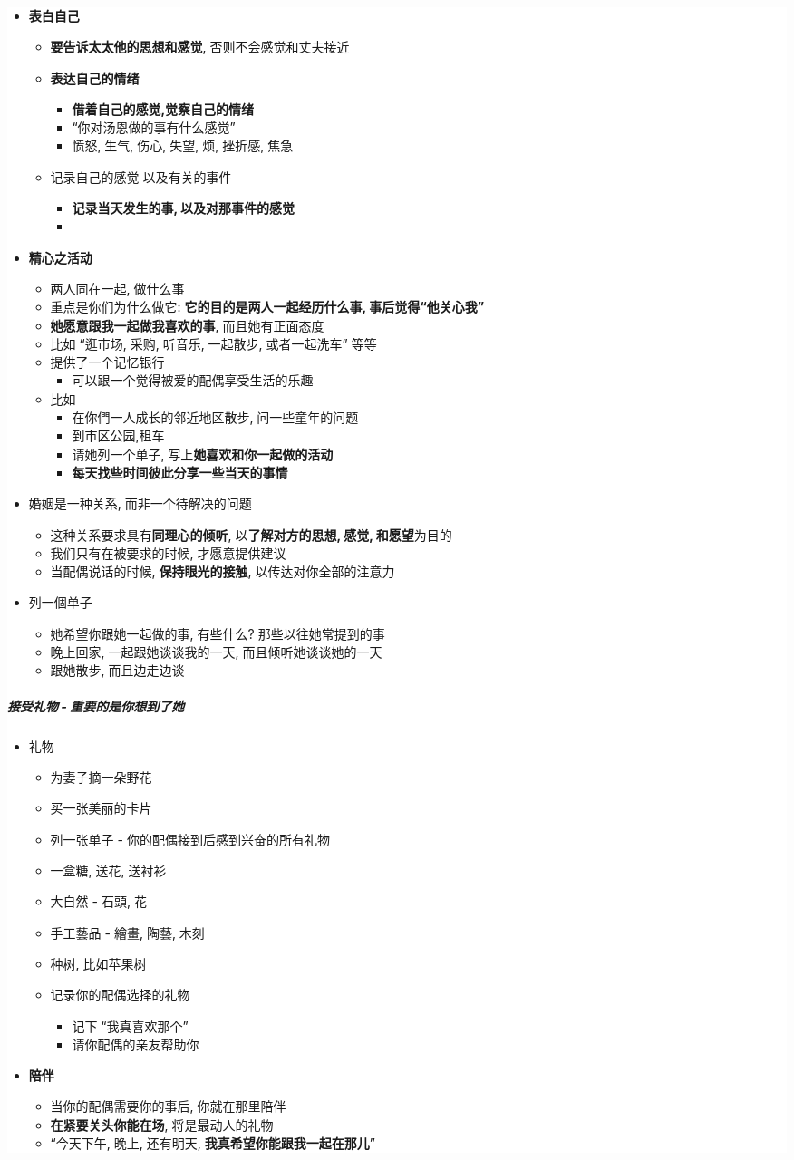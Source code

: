 * **表白自己**
  + **要告诉太太他的思想和感觉**, 否则不会感觉和丈夫接近
  + **表达自己的情绪**
    - **借着自己的感觉,觉察自己的情绪**
    - “你对汤恩做的事有什么感觉”
    - 愤怒, 生气, 伤心, 失望, 烦, 挫折感, 焦急

  + 记录自己的感觉 以及有关的事件
    - **记录当天发生的事, 以及对那事件的感觉**
    +

* **精心之活动**
  + 两人同在一起, 做什么事
  + 重点是你们为什么做它: **它的目的是两人一起经历什么事, 事后觉得“他关心我”**
  + **她愿意跟我一起做我喜欢的事**, 而且她有正面态度
  + 比如 “逛市场, 采购, 听音乐, 一起散步, 或者一起洗车” 等等
  + 提供了一个记忆银行
    - 可以跟一个觉得被爱的配偶享受生活的乐趣
  + 比如
    - 在你們一人成长的邻近地区散步, 问一些童年的问题
    - 到市区公园,租车
    - 请她列一个单子, 写上**她喜欢和你一起做的活动**
    - **每天找些时间彼此分享一些当天的事情**

* 婚姻是一种关系, 而非一个待解决的问题
  + 这种关系要求具有**同理心的倾听**, 以**了解对方的思想, 感觉, 和愿望**为目的
  + 我们只有在被要求的时候, 才愿意提供建议
  + 当配偶说话的时候, **保持眼光的接触**, 以传达对你全部的注意力

* 列一個单子
  + 她希望你跟她一起做的事, 有些什么?  那些以往她常提到的事
  + 晚上回家, 一起跟她谈谈我的一天, 而且倾听她谈谈她的一天
  + 跟她散步, 而且边走边谈
  

##### 接受礼物 - 重要的是你想到了她

* 礼物
  + 为妻子摘一朵野花
  + 买一张美丽的卡片
  + 列一张单子 - 你的配偶接到后感到兴奋的所有礼物
  + 一盒糖, 送花, 送衬衫
  + 大自然 - 石頭, 花
  + 手工藝品 - 繪畫, 陶藝, 木刻
  + 种树, 比如苹果树
  
  + 记录你的配偶选择的礼物
    - 记下 “我真喜欢那个”
    - 请你配偶的亲友帮助你
    

* **陪伴**
  + 当你的配偶需要你的事后, 你就在那里陪伴
  + **在紧要关头你能在场**, 将是最动人的礼物
  + “今天下午, 晚上, 还有明天, **我真希望你能跟我一起在那儿**”
